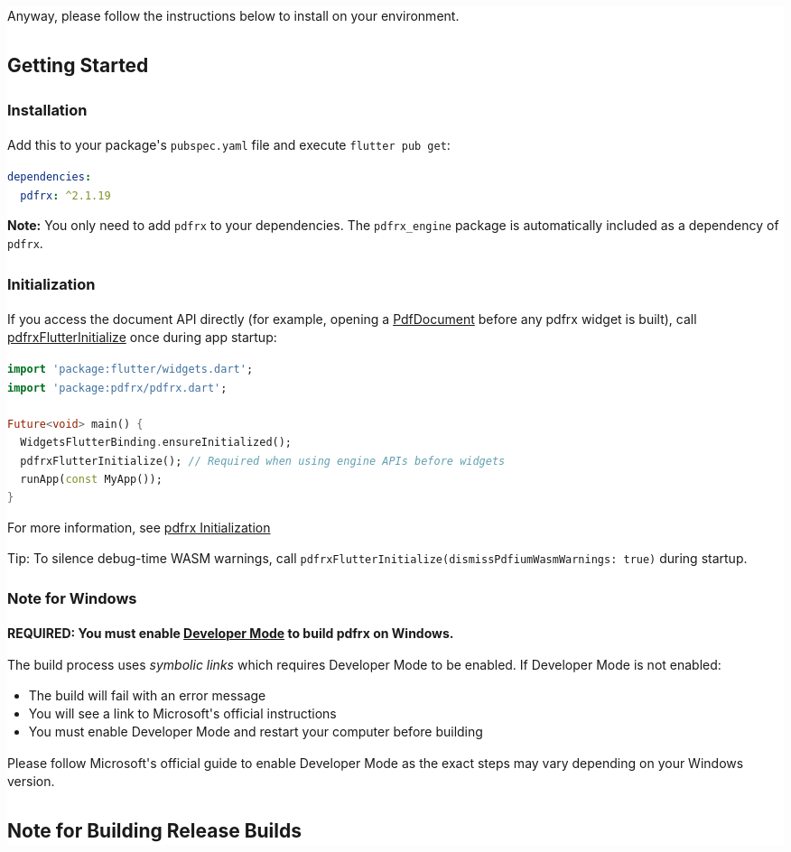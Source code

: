 Anyway, please follow the instructions below to install on your environment.

## Getting Started

### Installation

Add this to your package's `pubspec.yaml` file and execute `flutter pub get`:

```yaml
dependencies:
  pdfrx: ^2.1.19
```

**Note:** You only need to add `pdfrx` to your dependencies. The `pdfrx_engine` package is automatically included as a dependency of `pdfrx`.

### Initialization

If you access the document API directly (for example, opening a [PdfDocument](https://pub.dev/documentation/pdfrx/latest/pdfrx/PdfDocument-class.html) before any pdfrx widget is built), call [pdfrxFlutterInitialize](https://pub.dev/documentation/pdfrx/latest/pdfrx/pdfrxFlutterInitialize.html) once during app startup:

```dart
import 'package:flutter/widgets.dart';
import 'package:pdfrx/pdfrx.dart';

Future<void> main() {
  WidgetsFlutterBinding.ensureInitialized();
  pdfrxFlutterInitialize(); // Required when using engine APIs before widgets
  runApp(const MyApp());
}
```

For more information, see [pdfrx Initialization](https://github.com/espresso3389/pdfrx/blob/master/doc/pdfrx-Initialization.md)

Tip: To silence debug-time WASM warnings, call `pdfrxFlutterInitialize(dismissPdfiumWasmWarnings: true)` during startup.

### Note for Windows

**REQUIRED: You must enable [Developer Mode](https://learn.microsoft.com/en-us/windows/apps/get-started/enable-your-device-for-development#activate-developer-mode) to build pdfrx on Windows.**

The build process uses *symbolic links* which requires Developer Mode to be enabled. If Developer Mode is not enabled:

- The build will fail with an error message
- You will see a link to Microsoft's official instructions
- You must enable Developer Mode and restart your computer before building

Please follow Microsoft's official guide to enable Developer Mode as the exact steps may vary depending on your Windows version.

## Note for Building Release Builds
